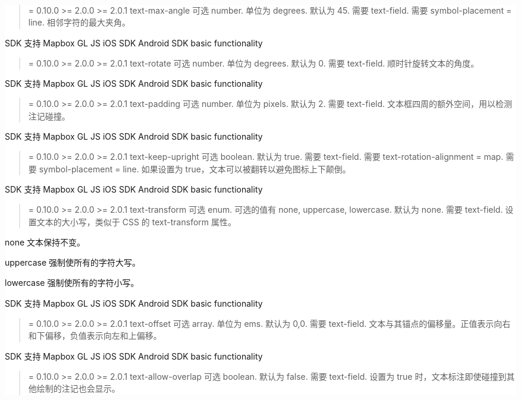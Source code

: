 >= 0.10.0	>= 2.0.0	>= 2.0.1
text-max-angle 
可选 number.  单位为 degrees. 默认为 45. 需要 text-field. 需要 symbol-placement = line.
相邻字符的最大夹角。

SDK 支持	Mapbox GL JS	iOS SDK	Android SDK
basic functionality

>= 0.10.0	>= 2.0.0	>= 2.0.1
text-rotate 
可选 number.  单位为 degrees. 默认为 0. 需要 text-field.
顺时针旋转文本的角度。

SDK 支持	Mapbox GL JS	iOS SDK	Android SDK
basic functionality

>= 0.10.0	>= 2.0.0	>= 2.0.1
text-padding 
可选 number.  单位为 pixels. 默认为 2. 需要 text-field.
文本框四周的额外空间，用以检测注记碰撞。

SDK 支持	Mapbox GL JS	iOS SDK	Android SDK
basic functionality

>= 0.10.0	>= 2.0.0	>= 2.0.1
text-keep-upright 
可选 boolean.  默认为 true. 需要 text-field. 需要 text-rotation-alignment = map. 需要 symbol-placement = line.
如果设置为 true，文本可以被翻转以避免图标上下颠倒。

SDK 支持	Mapbox GL JS	iOS SDK	Android SDK
basic functionality

>= 0.10.0	>= 2.0.0	>= 2.0.1
text-transform 
可选 enum.  可选的值有 none, uppercase, lowercase. 默认为 none. 需要 text-field.
设置文本的大小写，类似于 CSS 的 text-transform 属性。

none
文本保持不变。

uppercase
强制使所有的字符大写。

lowercase
强制使所有的字符小写。

SDK 支持	Mapbox GL JS	iOS SDK	Android SDK
basic functionality

>= 0.10.0	>= 2.0.0	>= 2.0.1
text-offset 
可选 array.  单位为 ems. 默认为 0,0. 需要 text-field.
文本与其锚点的偏移量。正值表示向右和下偏移，负值表示向左和上偏移。

SDK 支持	Mapbox GL JS	iOS SDK	Android SDK
basic functionality

>= 0.10.0	>= 2.0.0	>= 2.0.1
text-allow-overlap 
可选 boolean.  默认为 false. 需要 text-field.
设置为 true 时，文本标注即使碰撞到其他绘制的注记也会显示。
